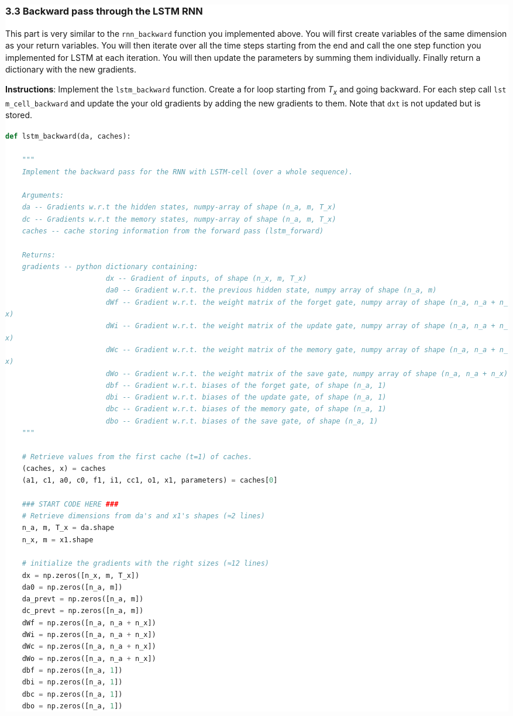 ### 3.3 Backward pass through the LSTM RNN

This part is very similar to the `rnn_backward` function you implemented above. You will first create variables of the same dimension as your return variables. You will then iterate over all the time steps starting from the end and call the one step function you implemented for LSTM at each iteration. You will then update the parameters by summing them individually. Finally return a dictionary with the new gradients. 

**Instructions**: Implement the `lstm_backward` function. Create a for loop starting from $T_x$ and going backward. For each step call `lstm_cell_backward` and update the your old gradients by adding the new gradients to them. Note that `dxt` is not updated but is stored.


```python
def lstm_backward(da, caches):
    
    """
    Implement the backward pass for the RNN with LSTM-cell (over a whole sequence).

    Arguments:
    da -- Gradients w.r.t the hidden states, numpy-array of shape (n_a, m, T_x)
    dc -- Gradients w.r.t the memory states, numpy-array of shape (n_a, m, T_x)
    caches -- cache storing information from the forward pass (lstm_forward)

    Returns:
    gradients -- python dictionary containing:
                        dx -- Gradient of inputs, of shape (n_x, m, T_x)
                        da0 -- Gradient w.r.t. the previous hidden state, numpy array of shape (n_a, m)
                        dWf -- Gradient w.r.t. the weight matrix of the forget gate, numpy array of shape (n_a, n_a + n_x)
                        dWi -- Gradient w.r.t. the weight matrix of the update gate, numpy array of shape (n_a, n_a + n_x)
                        dWc -- Gradient w.r.t. the weight matrix of the memory gate, numpy array of shape (n_a, n_a + n_x)
                        dWo -- Gradient w.r.t. the weight matrix of the save gate, numpy array of shape (n_a, n_a + n_x)
                        dbf -- Gradient w.r.t. biases of the forget gate, of shape (n_a, 1)
                        dbi -- Gradient w.r.t. biases of the update gate, of shape (n_a, 1)
                        dbc -- Gradient w.r.t. biases of the memory gate, of shape (n_a, 1)
                        dbo -- Gradient w.r.t. biases of the save gate, of shape (n_a, 1)
    """

    # Retrieve values from the first cache (t=1) of caches.
    (caches, x) = caches
    (a1, c1, a0, c0, f1, i1, cc1, o1, x1, parameters) = caches[0]
    
    ### START CODE HERE ###
    # Retrieve dimensions from da's and x1's shapes (≈2 lines)
    n_a, m, T_x = da.shape
    n_x, m = x1.shape
    
    # initialize the gradients with the right sizes (≈12 lines)
    dx = np.zeros([n_x, m, T_x])
    da0 = np.zeros([n_a, m])
    da_prevt = np.zeros([n_a, m])
    dc_prevt = np.zeros([n_a, m])
    dWf = np.zeros([n_a, n_a + n_x])
    dWi = np.zeros([n_a, n_a + n_x])
    dWc = np.zeros([n_a, n_a + n_x])
    dWo = np.zeros([n_a, n_a + n_x])
    dbf = np.zeros([n_a, 1])
    dbi = np.zeros([n_a, 1])
    dbc = np.zeros([n_a, 1])
    dbo = np.zeros([n_a, 1])
```